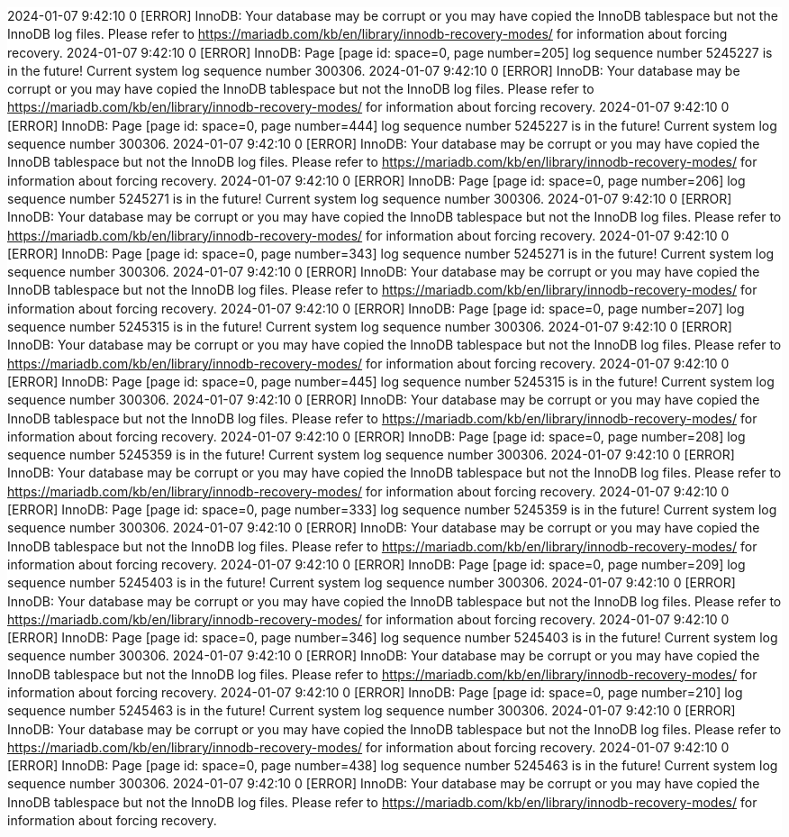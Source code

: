 2024-01-07  9:42:10 0 [ERROR] InnoDB: Your database may be corrupt or you may have copied the InnoDB tablespace but not the InnoDB log files. Please refer to https://mariadb.com/kb/en/library/innodb-recovery-modes/ for information about forcing recovery.
2024-01-07  9:42:10 0 [ERROR] InnoDB: Page [page id: space=0, page number=205] log sequence number 5245227 is in the future! Current system log sequence number 300306.
2024-01-07  9:42:10 0 [ERROR] InnoDB: Your database may be corrupt or you may have copied the InnoDB tablespace but not the InnoDB log files. Please refer to https://mariadb.com/kb/en/library/innodb-recovery-modes/ for information about forcing recovery.
2024-01-07  9:42:10 0 [ERROR] InnoDB: Page [page id: space=0, page number=444] log sequence number 5245227 is in the future! Current system log sequence number 300306.
2024-01-07  9:42:10 0 [ERROR] InnoDB: Your database may be corrupt or you may have copied the InnoDB tablespace but not the InnoDB log files. Please refer to https://mariadb.com/kb/en/library/innodb-recovery-modes/ for information about forcing recovery.
2024-01-07  9:42:10 0 [ERROR] InnoDB: Page [page id: space=0, page number=206] log sequence number 5245271 is in the future! Current system log sequence number 300306.
2024-01-07  9:42:10 0 [ERROR] InnoDB: Your database may be corrupt or you may have copied the InnoDB tablespace but not the InnoDB log files. Please refer to https://mariadb.com/kb/en/library/innodb-recovery-modes/ for information about forcing recovery.
2024-01-07  9:42:10 0 [ERROR] InnoDB: Page [page id: space=0, page number=343] log sequence number 5245271 is in the future! Current system log sequence number 300306.
2024-01-07  9:42:10 0 [ERROR] InnoDB: Your database may be corrupt or you may have copied the InnoDB tablespace but not the InnoDB log files. Please refer to https://mariadb.com/kb/en/library/innodb-recovery-modes/ for information about forcing recovery.
2024-01-07  9:42:10 0 [ERROR] InnoDB: Page [page id: space=0, page number=207] log sequence number 5245315 is in the future! Current system log sequence number 300306.
2024-01-07  9:42:10 0 [ERROR] InnoDB: Your database may be corrupt or you may have copied the InnoDB tablespace but not the InnoDB log files. Please refer to https://mariadb.com/kb/en/library/innodb-recovery-modes/ for information about forcing recovery.
2024-01-07  9:42:10 0 [ERROR] InnoDB: Page [page id: space=0, page number=445] log sequence number 5245315 is in the future! Current system log sequence number 300306.
2024-01-07  9:42:10 0 [ERROR] InnoDB: Your database may be corrupt or you may have copied the InnoDB tablespace but not the InnoDB log files. Please refer to https://mariadb.com/kb/en/library/innodb-recovery-modes/ for information about forcing recovery.
2024-01-07  9:42:10 0 [ERROR] InnoDB: Page [page id: space=0, page number=208] log sequence number 5245359 is in the future! Current system log sequence number 300306.
2024-01-07  9:42:10 0 [ERROR] InnoDB: Your database may be corrupt or you may have copied the InnoDB tablespace but not the InnoDB log files. Please refer to https://mariadb.com/kb/en/library/innodb-recovery-modes/ for information about forcing recovery.
2024-01-07  9:42:10 0 [ERROR] InnoDB: Page [page id: space=0, page number=333] log sequence number 5245359 is in the future! Current system log sequence number 300306.
2024-01-07  9:42:10 0 [ERROR] InnoDB: Your database may be corrupt or you may have copied the InnoDB tablespace but not the InnoDB log files. Please refer to https://mariadb.com/kb/en/library/innodb-recovery-modes/ for information about forcing recovery.
2024-01-07  9:42:10 0 [ERROR] InnoDB: Page [page id: space=0, page number=209] log sequence number 5245403 is in the future! Current system log sequence number 300306.
2024-01-07  9:42:10 0 [ERROR] InnoDB: Your database may be corrupt or you may have copied the InnoDB tablespace but not the InnoDB log files. Please refer to https://mariadb.com/kb/en/library/innodb-recovery-modes/ for information about forcing recovery.
2024-01-07  9:42:10 0 [ERROR] InnoDB: Page [page id: space=0, page number=346] log sequence number 5245403 is in the future! Current system log sequence number 300306.
2024-01-07  9:42:10 0 [ERROR] InnoDB: Your database may be corrupt or you may have copied the InnoDB tablespace but not the InnoDB log files. Please refer to https://mariadb.com/kb/en/library/innodb-recovery-modes/ for information about forcing recovery.
2024-01-07  9:42:10 0 [ERROR] InnoDB: Page [page id: space=0, page number=210] log sequence number 5245463 is in the future! Current system log sequence number 300306.
2024-01-07  9:42:10 0 [ERROR] InnoDB: Your database may be corrupt or you may have copied the InnoDB tablespace but not the InnoDB log files. Please refer to https://mariadb.com/kb/en/library/innodb-recovery-modes/ for information about forcing recovery.
2024-01-07  9:42:10 0 [ERROR] InnoDB: Page [page id: space=0, page number=438] log sequence number 5245463 is in the future! Current system log sequence number 300306.
2024-01-07  9:42:10 0 [ERROR] InnoDB: Your database may be corrupt or you may have copied the InnoDB tablespace but not the InnoDB log files. Please refer to https://mariadb.com/kb/en/library/innodb-recovery-modes/ for information about forcing recovery.